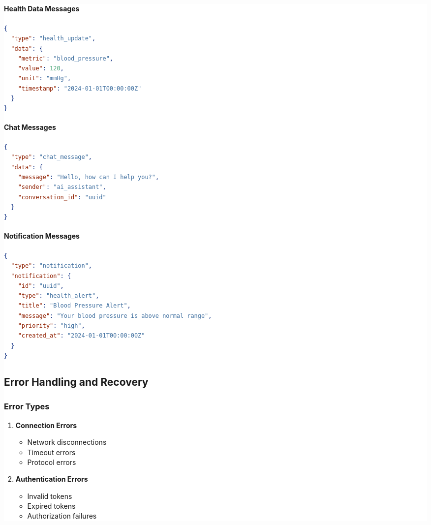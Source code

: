 #### Health Data Messages
```json
{
  "type": "health_update",
  "data": {
    "metric": "blood_pressure",
    "value": 120,
    "unit": "mmHg",
    "timestamp": "2024-01-01T00:00:00Z"
  }
}
```

#### Chat Messages
```json
{
  "type": "chat_message",
  "data": {
    "message": "Hello, how can I help you?",
    "sender": "ai_assistant",
    "conversation_id": "uuid"
  }
}
```

#### Notification Messages
```json
{
  "type": "notification",
  "notification": {
    "id": "uuid",
    "type": "health_alert",
    "title": "Blood Pressure Alert",
    "message": "Your blood pressure is above normal range",
    "priority": "high",
    "created_at": "2024-01-01T00:00:00Z"
  }
}
```

## Error Handling and Recovery

### Error Types

1. **Connection Errors**
   - Network disconnections
   - Timeout errors
   - Protocol errors

2. **Authentication Errors**
   - Invalid tokens
   - Expired tokens
   - Authorization failures
